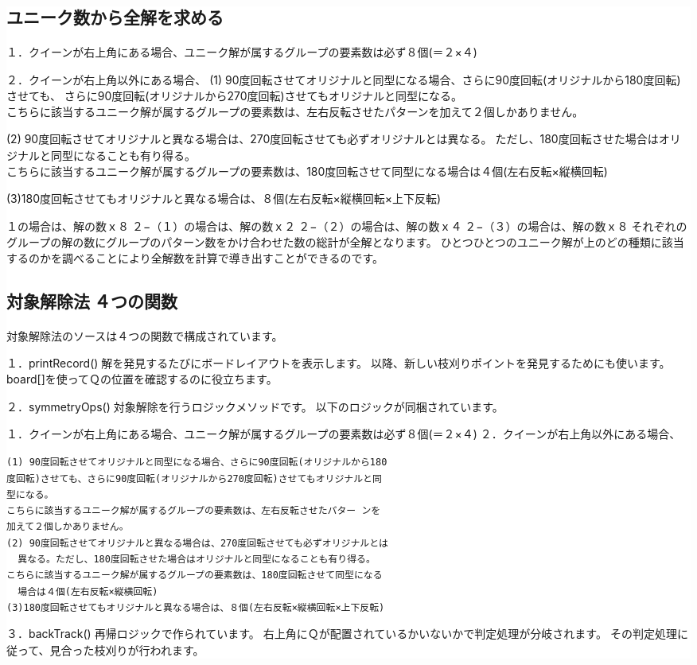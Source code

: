 
## ユニーク数から全解を求める

１．クイーンが右上角にある場合、ユニーク解が属するグループの要素数は必ず８個(＝２×４)

２．クイーンが右上角以外にある場合、
  (1) 90度回転させてオリジナルと同型になる場合、さらに90度回転(オリジナルから180度回転)させても、
  さらに90度回転(オリジナルから270度回転)させてもオリジナルと同型になる。	
  こちらに該当するユニーク解が属するグループの要素数は、左右反転させたパターンを加えて２個しかありません。

  (2) 90度回転させてオリジナルと異なる場合は、270度回転させても必ずオリジナルとは異なる。
  ただし、180度回転させた場合はオリジナルと同型になることも有り得る。	
  こちらに該当するユニーク解が属するグループの要素数は、180度回転させて同型になる場合は４個(左右反転×縦横回転)

  (3)180度回転させてもオリジナルと異なる場合は、８個(左右反転×縦横回転×上下反転)

  １の場合は、解の数ｘ８
  ２−（１）の場合は、解の数ｘ２
  ２−（２）の場合は、解の数ｘ４
  ２−（３）の場合は、解の数ｘ８
  それぞれのグループの解の数にグループのパターン数をかけ合わせた数の総計が全解となります。
  ひとつひとつのユニーク解が上のどの種類に該当するのかを調べることにより全解数を計算で導き出すことができるのです。



## 対象解除法 ４つの関数

対象解除法のソースは４つの関数で構成されています。

１．printRecord()
  解を発見するたびにボードレイアウトを表示します。
  以降、新しい枝刈りポイントを発見するためにも使います。
  board[]を使ってＱの位置を確認するのに役立ちます。

２．symmetryOps()
  対象解除を行うロジックメソッドです。
  以下のロジックが同梱されています。
  
  １．クイーンが右上角にある場合、ユニーク解が属するグループの要素数は必ず８個(＝２×４)
  ２．クイーンが右上角以外にある場合、
```
(1) 90度回転させてオリジナルと同型になる場合、さらに90度回転(オリジナルから180
度回転)させても、さらに90度回転(オリジナルから270度回転)させてもオリジナルと同
型になる。
こちらに該当するユニーク解が属するグループの要素数は、左右反転させたパター ンを
加えて２個しかありません。
(2) 90度回転させてオリジナルと異なる場合は、270度回転させても必ずオリジナルとは
  異なる。ただし、180度回転させた場合はオリジナルと同型になることも有り得る。
こちらに該当するユニーク解が属するグループの要素数は、180度回転させて同型になる
  場合は４個(左右反転×縦横回転)
(3)180度回転させてもオリジナルと異なる場合は、８個(左右反転×縦横回転×上下反転)
```

３．backTrack()
  再帰ロジックで作られています。
  右上角にＱが配置されているかいないかで判定処理が分岐されます。
  その判定処理に従って、見合った枝刈りが行われます。
